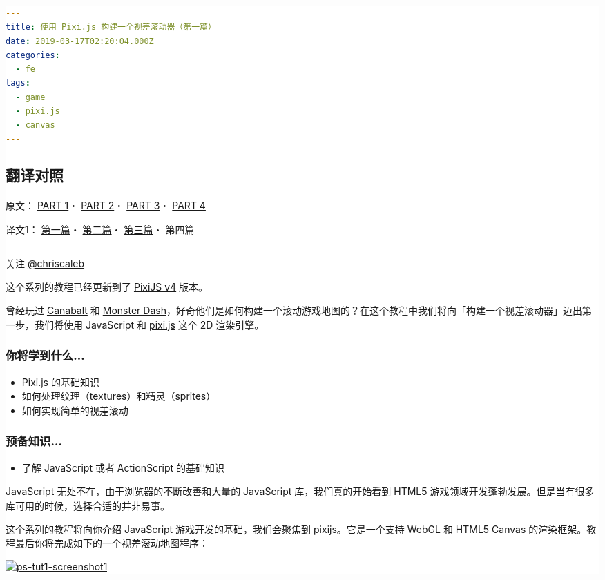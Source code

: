 ```yaml
---
title: 使用 Pixi.js 构建一个视差滚动器（第一篇）
date: 2019-03-17T02:20:04.000Z
categories:
  - fe
tags:
  - game
  - pixi.js
  - canvas
---
```


## 翻译对照

原文：
[PART 1](http://www.yeahbutisitflash.com/?p=5226)・
[PART 2](http://www.yeahbutisitflash.com/?p=5666)・
[PART 3](http://www.yeahbutisitflash.com/?p=6496)・
[PART 4](http://www.yeahbutisitflash.com/?p=7046)

译文1： 
[第一篇](/2019/03/17/building-a-parallax-scroller-with-pixijs-cn-1)・ 
[第二篇](/2019/03/18/building-a-parallax-scroller-with-pixijs-cn-2)・ 
[第三篇](/2019/03/20/building-a-parallax-scroller-with-pixijs-cn-3)・ 
第四篇

---

关注 [@chriscaleb](https://twitter.com/intent/follow?screen_name=chriscaleb)

这个系列的教程已经更新到了 [PixiJS v4](http://www.pixijs.com/) 版本。

曾经玩过 [Canabalt](http://www.adamatomic.com/canabalt/) 和 [Monster Dash](https://chrome.google.com/webstore/detail/monster-dash/cknghehebaconkajgiobncfleofebcog?hl=en)，好奇他们是如何构建一个滚动游戏地图的？在这个教程中我们将向「构建一个视差滚动器」迈出第一步，我们将使用 JavaScript 和 [pixi.js](http://www.pixijs.com/) 这个 2D 渲染引擎。

### 你将学到什么…

* Pixi.js 的基础知识
* 如何处理纹理（textures）和精灵（sprites）
* 如何实现简单的视差滚动

### 预备知识…

* 了解 JavaScript 或者 ActionScript 的基础知识

JavaScript 无处不在，由于浏览器的不断改善和大量的 JavaScript 库，我们真的开始看到 HTML5 游戏领域开发蓬勃发展。但是当有很多库可用的时候，选择合适的并非易事。

这个系列的教程将向你介绍 JavaScript 游戏开发的基础，我们会聚焦到 pixijs。它是一个支持 WebGL 和 HTML5 Canvas 的渲染框架。教程最后你将完成如下的一个视差滚动地图程序：

[![ps-tut1-screenshot1](https://img10.360buyimg.com/devfe/jfs/t1/25206/13/10616/142679/5c887df7E7c1fa38a/eab39f5f7ab1cc6d.png)](http://www.yeahbutisitflash.com/pixi-parallax-scroller/final/index.html)
